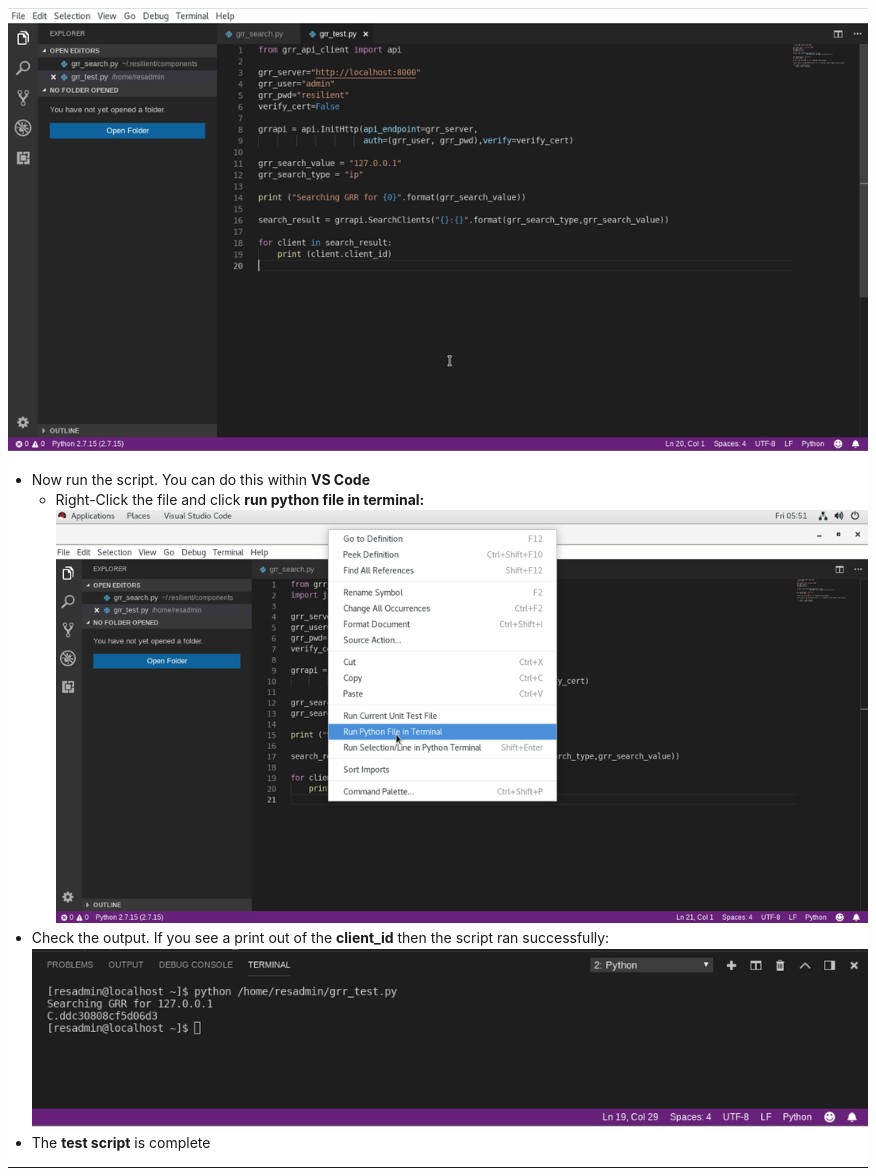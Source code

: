   ![screenshot](./screenshots/47.png)
* Now run the script. You can do this within **VS Code**
  * Right-Click the file and click **run python file in terminal:**
  ![screenshot](./screenshots/66.png)
* Check the output. If you see a print out of the **client_id** then the script ran successfully:
  ![screenshot](./screenshots/49.png)
* The **test script** is complete
---